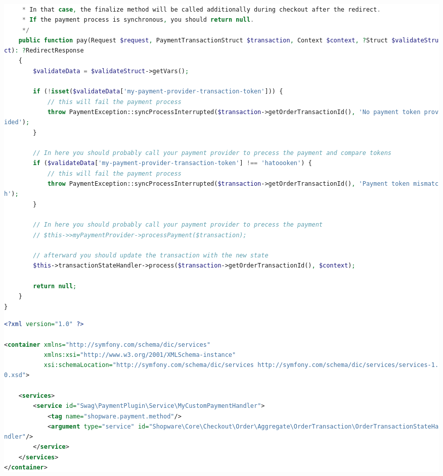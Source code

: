 ```php [MyCustomPaymentHandler.php]
     * In that case, the finalize method will be called additionally during checkout after the redirect.
     * If the payment process is synchronous, you should return null.
     */
    public function pay(Request $request, PaymentTransactionStruct $transaction, Context $context, ?Struct $validateStruct): ?RedirectResponse
    {
        $validateData = $validateStruct->getVars();

        if (!isset($validateData['my-payment-provider-transaction-token'])) {
            // this will fail the payment process
            throw PaymentException::syncProcessInterrupted($transaction->getOrderTransactionId(), 'No payment token provided');
        }

        // In here you should probably call your payment provider to precess the payment and compare tokens
        if ($validateData['my-payment-provider-transaction-token'] !== 'hatoooken') {
            // this will fail the payment process
            throw PaymentException::syncProcessInterrupted($transaction->getOrderTransactionId(), 'Payment token mismatch');
        }

        // In here you should probably call your payment provider to precess the payment
        // $this->>myPaymentProvider->processPayment($transaction);
        
        // afterward you should update the transaction with the new state
        $this->transactionStateHandler->process($transaction->getOrderTransactionId(), $context);

        return null;
    }
}
```

```xml [services.xml]
<?xml version="1.0" ?>

<container xmlns="http://symfony.com/schema/dic/services"
           xmlns:xsi="http://www.w3.org/2001/XMLSchema-instance"
           xsi:schemaLocation="http://symfony.com/schema/dic/services http://symfony.com/schema/dic/services/services-1.0.xsd">

    <services>
        <service id="Swag\PaymentPlugin\Service\MyCustomPaymentHandler">
            <tag name="shopware.payment.method"/>
            <argument type="service" id="Shopware\Core\Checkout\Order\Aggregate\OrderTransaction\OrderTransactionStateHandler"/>
        </service>
    </services>
</container>
```
